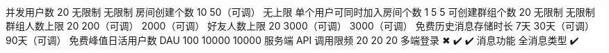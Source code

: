 <tr>
<td>并发用户数</td>
<td>20</td>
<td>无限制</td>
<td>无限制</td>
</tr>
<tr>
<td>房间创建个数</td>
<td>10</td>
<td>50（可调）</td>
<td>无上限</td>
</tr>
<tr>
<td>单个用户可同时加入房间个数</td>
<td>1</td>
<td>5</td>
<td>5</td>
</tr>
<tr>
<td>可创建群组个数</td>
<td>20</td>
<td>无限制</td>
<td>无限制</td>
</tr>
<tr>
<td>群组人数上限</td>
<td>20</td>
<td>200（可调）</td>
<td>2000（可调）</td>
</tr>
<tr>
<td>好友人数上限</td>
<td>20</td>
<td>3000（可调）</td>
<td>3000（可调）</td>
</tr>
<tr>
<td>免费历史消息存储时长</td>
<td>7天</td>
<td>30天（可调）</td>
<td>90天（可调）</td>
</tr>
<tr>
<td>免费峰值日活用户数 DAU</td>
<td>100</td>
<td>10000</td>
<td>10000</td>
</tr>
<tr>
<td>服务端 API 调用限频</td>
<td>20</td>
<td>20</td>
<td>20</td>
</tr>
<tr>
<td>多端登录</td>
<td>✖</td>
<td>✔️</td>
<td>✔️</td>
</tr>
<tr>
<td rowspan="8">消息功能</td>
<td>全消息类型</td>
<td>✔️</td>